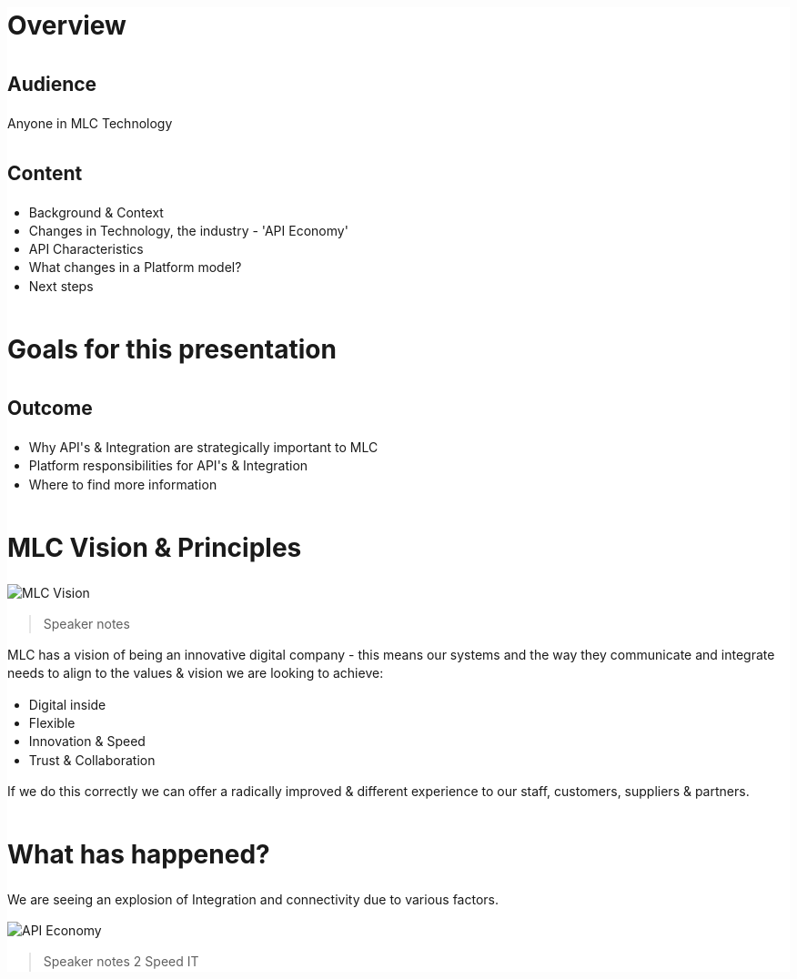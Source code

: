 

# Overview

## Audience 
Anyone in MLC Technology

## Content

 * Background & Context
 * Changes in Technology, the industry - 'API Economy'
 * API Characteristics
 * What changes in a Platform model?
 * Next steps

# Goals for this presentation

## Outcome

 * Why API's & Integration are strategically important to MLC
 * Platform responsibilities for API's & Integration
 * Where to find more information

# MLC Vision & Principles

![MLC Vision](/Volumes/Untitled/SANDBOX/MLC/SANDBOX-BB/integration.api101/images/MLCVision.png "MLC Vision")

> Speaker notes

MLC has a vision of being an innovative digital company - this means our systems and the way they
communicate and integrate needs to align to the values & vision we are looking to achieve:
* Digital inside
* Flexible
* Innovation & Speed
* Trust & Collaboration

If we do this correctly we can offer a radically improved & different experience to our staff, customers, suppliers & partners.

#  What has happened?

We are seeing an explosion of Integration and connectivity due to various factors. 

![API Economy](/Volumes/Untitled/SANDBOX/MLC/SANDBOX-BB/integration.api101/images/APIEconomyGraphic-400x294.jpg)


 [1]: http://google.com/        "Gartner Bi-Modal IT"
 [2]: http://www.experian.com/blogs/insights/2016/03/the-api-economy-is-the-latest-extension-of-the-digital-revolution/ "Experian - Digital Revolution"

 > Speaker notes
2 Speed IT


[1]: http://nordicapis.com/tracking-the-growth-of-the-api-economy/ "Tracking the growth of the API economy"